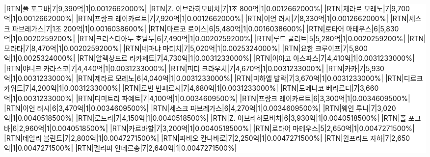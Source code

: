 |RTN|폴 포그바|7|9,390억|1|0.0012662000%|
|RTN|Z. 이브라히모비치|7|1조 800억|1|0.0012662000%|
|RTN|제라르 모레노|7|9,700억|1|0.0012662000%|
|RTN|프랑크 레이카르트|7|7,920억|1|0.0012662000%|
|RTN|이언 러시|7|8,330억|1|0.0012662000%|
|RTN|세스크 파브레가스|7|1조 200억|1|0.0016038600%|
|RTN|마르코 로이스|6|5,480억|1|0.0016038600%|
|RTN|로타어 마테우스|6|5,830억|1|0.0020259200%|
|RTN|크리스티아누 호날두|6|7,490억|1|0.0020259200%|
|RTN|루드 굴리트|5|5,280억|1|0.0020259200%|
|RTN|모라타|7|8,470억|1|0.0020259200%|
|RTN|네마냐 마티치|7|5,020억|1|0.0025324000%|
|RTN|요한 크루이프|7|5,800억|1|0.0025324000%|
|RTN|알렉상드르 라카제트|7|4,730억|1|0.0031233000%|
|RTN|이아고 아스파스|7|4,410억|1|0.0031233000%|
|RTN|야니크 카라스코|7|4,440억|1|0.0031233000%|
|RTN|피터 크라우치|7|4,670억|1|0.0031233000%|
|RTN|카카|7|5,930억|1|0.0031233000%|
|RTN|제라르 모레노|6|4,040억|1|0.0031233000%|
|RTN|미하엘 발락|7|3,670억|1|0.0031233000%|
|RTN|디르크 카위트|7|4,200억|1|0.0031233000%|
|RTN|로빈 반페르시|7|4,680억|1|0.0031233000%|
|RTN|도메니코 베라르디|7|3,660억|1|0.0031233000%|
|RTN|디미트리 파예트|7|4,100억|1|0.0034609500%|
|RTN|프랑크 레이카르트|6|3,300억|1|0.0034609500%|
|RTN|이언 러시|6|3,470억|1|0.0034609500%|
|RTN|세스크 파브레가스|6|4,270억|1|0.0034609500%|
|RTN|웨인 루니|7|3,020억|1|0.0040518500%|
|RTN|로드리|7|4,150억|1|0.0040518500%|
|RTN|Z. 이브라히모비치|6|3,930억|1|0.0040518500%|
|RTN|폴 포그바|6|2,960억|1|0.0040518500%|
|RTN|카르바할|7|3,200억|1|0.0040518500%|
|RTN|로타어 마테우스|5|2,650억|1|0.0047271500%|
|RTN|데일리 블린트|7|2,800억|1|0.0047271500%|
|RTN|파비오 칸나바로|7|2,250억|1|0.0047271500%|
|RTN|윌프리드 자하|7|2,650억|1|0.0047271500%|
|RTN|펠리피 안데르송|7|2,640억|1|0.0047271500%|